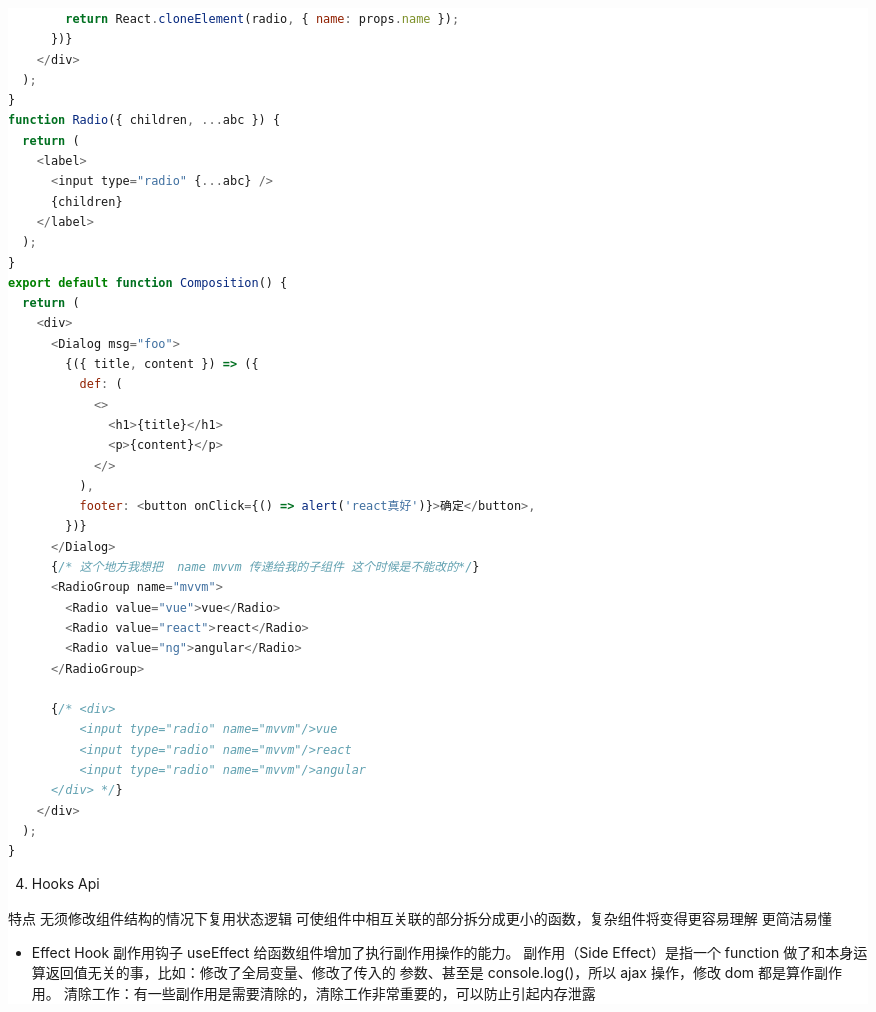 ```js
        return React.cloneElement(radio, { name: props.name });
      })}
    </div>
  );
}
function Radio({ children, ...abc }) {
  return (
    <label>
      <input type="radio" {...abc} />
      {children}
    </label>
  );
}
export default function Composition() {
  return (
    <div>
      <Dialog msg="foo">
        {({ title, content }) => ({
          def: (
            <>
              <h1>{title}</h1>
              <p>{content}</p>
            </>
          ),
          footer: <button onClick={() => alert('react真好')}>确定</button>,
        })}
      </Dialog>
      {/* 这个地方我想把  name mvvm 传递给我的子组件 这个时候是不能改的*/}
      <RadioGroup name="mvvm">
        <Radio value="vue">vue</Radio>
        <Radio value="react">react</Radio>
        <Radio value="ng">angular</Radio>
      </RadioGroup>

      {/* <div>
          <input type="radio" name="mvvm"/>vue
          <input type="radio" name="mvvm"/>react
          <input type="radio" name="mvvm"/>angular
      </div> */}
    </div>
  );
}
```

4. Hooks Api

特点
无须修改组件结构的情况下复用状态逻辑
可使组件中相互关联的部分拆分成更小的函数，复杂组件将变得更容易理解
更简洁易懂

- Effect Hook 副作用钩子
  useEffect 给函数组件增加了执行副作用操作的能力。
  副作用（Side Effect）是指一个 function 做了和本身运算返回值无关的事，比如：修改了全局变量、修改了传入的
  参数、甚至是 console.log()，所以 ajax 操作，修改 dom 都是算作副作用。
  清除工作：有一些副作用是需要清除的，清除工作非常重要的，可以防止引起内存泄露
